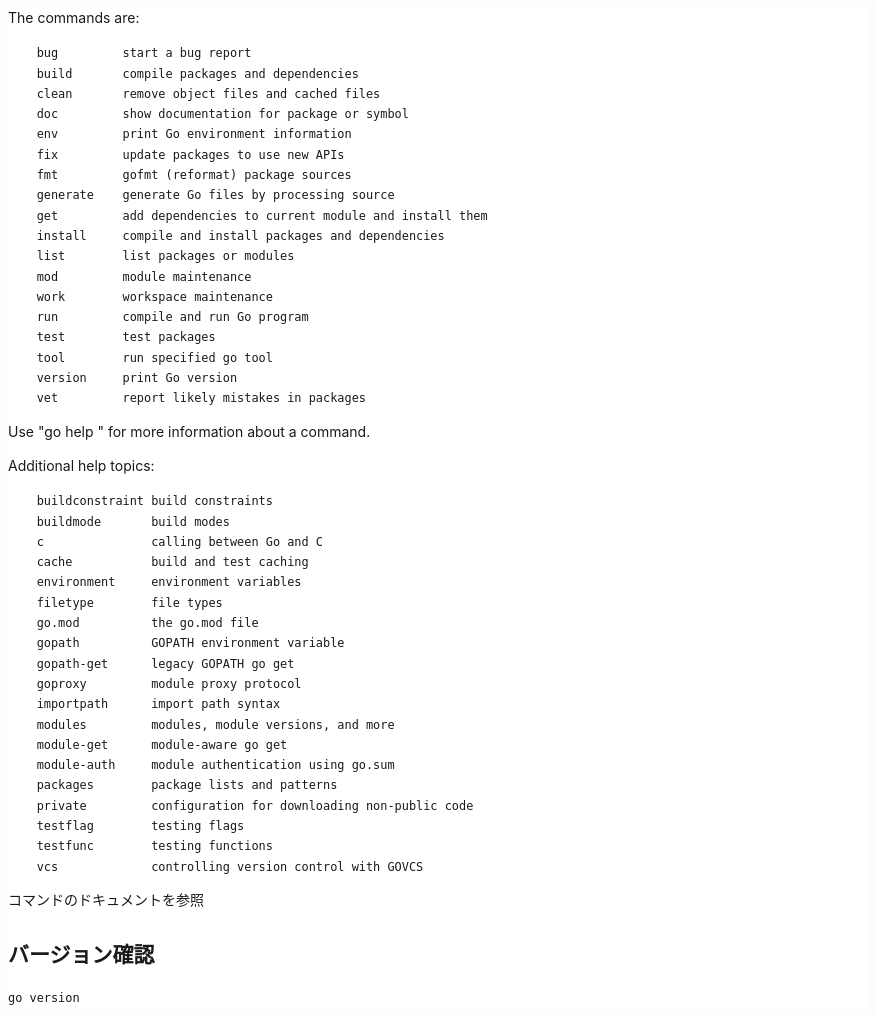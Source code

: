 The commands are:

        bug         start a bug report
        build       compile packages and dependencies
        clean       remove object files and cached files
        doc         show documentation for package or symbol
        env         print Go environment information
        fix         update packages to use new APIs
        fmt         gofmt (reformat) package sources
        generate    generate Go files by processing source
        get         add dependencies to current module and install them
        install     compile and install packages and dependencies
        list        list packages or modules
        mod         module maintenance
        work        workspace maintenance
        run         compile and run Go program
        test        test packages
        tool        run specified go tool
        version     print Go version
        vet         report likely mistakes in packages

Use "go help <command>" for more information about a command.

Additional help topics:

        buildconstraint build constraints
        buildmode       build modes
        c               calling between Go and C
        cache           build and test caching
        environment     environment variables
        filetype        file types
        go.mod          the go.mod file
        gopath          GOPATH environment variable
        gopath-get      legacy GOPATH go get
        goproxy         module proxy protocol
        importpath      import path syntax
        modules         modules, module versions, and more
        module-get      module-aware go get
        module-auth     module authentication using go.sum
        packages        package lists and patterns
        private         configuration for downloading non-public code
        testflag        testing flags
        testfunc        testing functions
        vcs             controlling version control with GOVCS


コマンドのドキュメントを参照


## バージョン確認
```
go version
```

